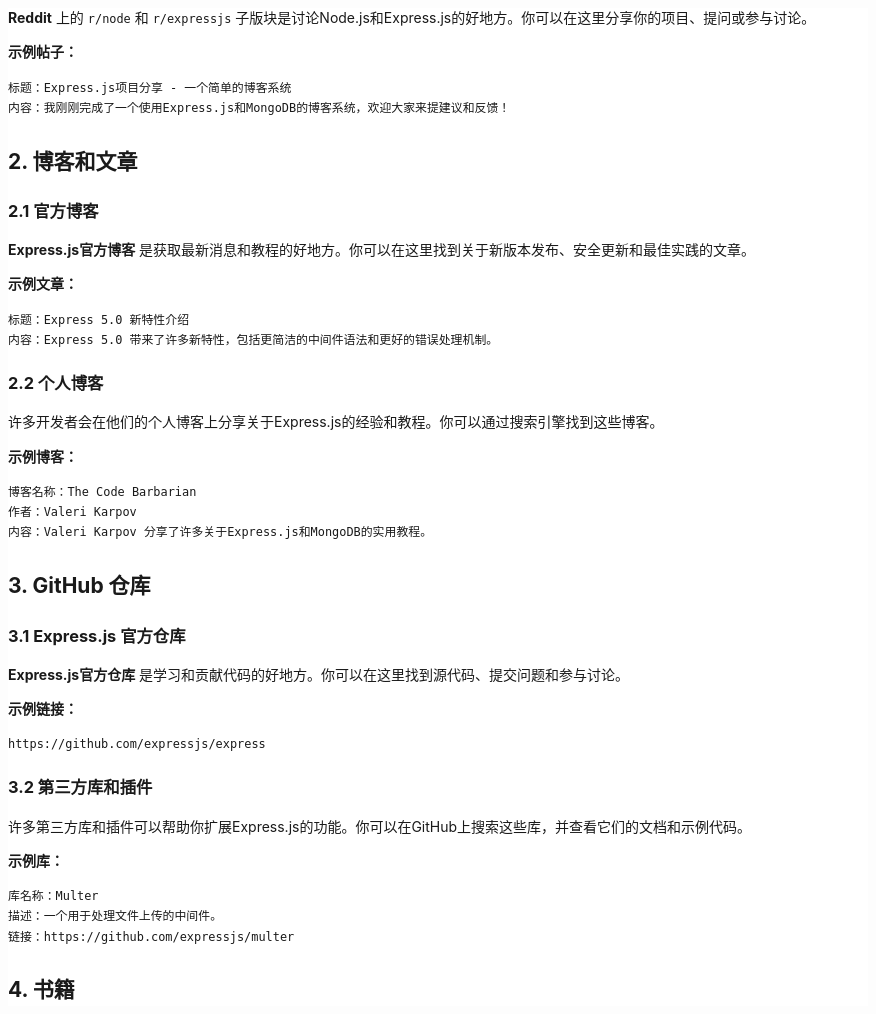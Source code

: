**Reddit** 上的 `r/node` 和 `r/expressjs` 子版块是讨论Node.js和Express.js的好地方。你可以在这里分享你的项目、提问或参与讨论。

**示例帖子：**
```
标题：Express.js项目分享 - 一个简单的博客系统
内容：我刚刚完成了一个使用Express.js和MongoDB的博客系统，欢迎大家来提建议和反馈！
```

## 2. 博客和文章

### 2.1 官方博客

**Express.js官方博客** 是获取最新消息和教程的好地方。你可以在这里找到关于新版本发布、安全更新和最佳实践的文章。

**示例文章：**
```
标题：Express 5.0 新特性介绍
内容：Express 5.0 带来了许多新特性，包括更简洁的中间件语法和更好的错误处理机制。
```

### 2.2 个人博客

许多开发者会在他们的个人博客上分享关于Express.js的经验和教程。你可以通过搜索引擎找到这些博客。

**示例博客：**
```
博客名称：The Code Barbarian
作者：Valeri Karpov
内容：Valeri Karpov 分享了许多关于Express.js和MongoDB的实用教程。
```

## 3. GitHub 仓库

### 3.1 Express.js 官方仓库

**Express.js官方仓库** 是学习和贡献代码的好地方。你可以在这里找到源代码、提交问题和参与讨论。

**示例链接：**
```
https://github.com/expressjs/express
```

### 3.2 第三方库和插件

许多第三方库和插件可以帮助你扩展Express.js的功能。你可以在GitHub上搜索这些库，并查看它们的文档和示例代码。

**示例库：**
```
库名称：Multer
描述：一个用于处理文件上传的中间件。
链接：https://github.com/expressjs/multer
```

## 4. 书籍
